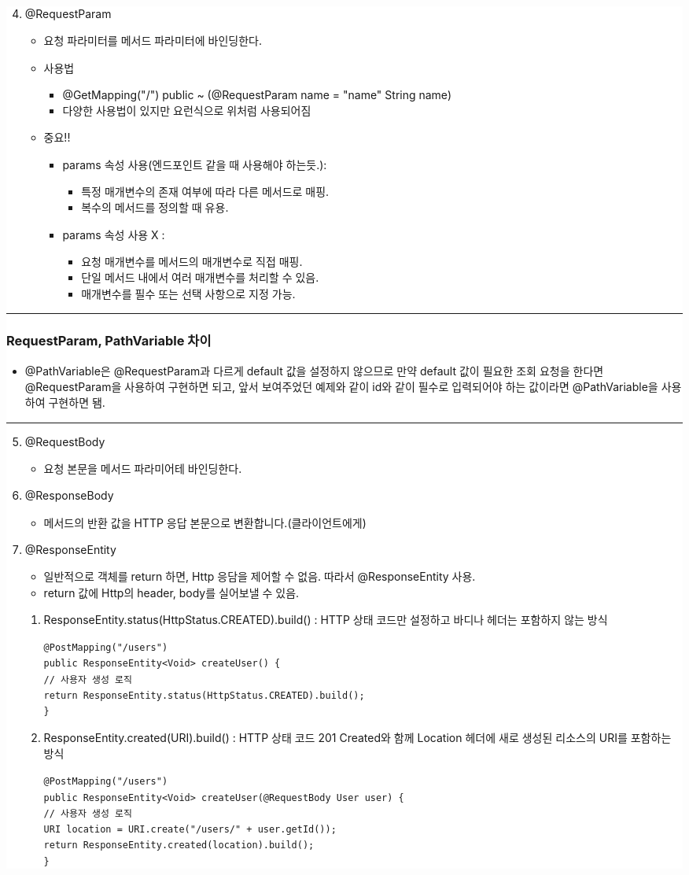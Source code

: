 4. @RequestParam
    - 요청 파라미터를 메서드 파라미터에 바인딩한다.

    - 사용법
      - @GetMapping("/")
        public ~ (@RequestParam name = "name" String name)
      - 다양한 사용법이 있지만 요런식으로 위처럼 사용되어짐
      
   - 중요!!
     - params 속성 사용(엔드포인트 같을 때 사용해야 하는듯.):
       - 특정 매개변수의 존재 여부에 따라 다른 메서드로 매핑.
       - 복수의 메서드를 정의할 때 유용.
       
     - params 속성 사용 X : 
       - 요청 매개변수를 메서드의 매개변수로 직접 매핑.
       - 단일 메서드 내에서 여러 매개변수를 처리할 수 있음.
       - 매개변수를 필수 또는 선택 사항으로 지정 가능.
---
### RequestParam, PathVariable 차이

- @PathVariable은 @RequestParam과 다르게 default 값을 설정하지 않으므로 만약 default 값이 필요한 조회 요청을 한다면 @RequestParam을 사용하여 구현하면 되고, 앞서 보여주었던 예제와 같이 id와 같이 필수로 입력되어야 하는 값이라면 @PathVariable을 사용하여 구현하면 됌.
---

5. @RequestBody
    - 요청 본문을 메서드 파라미어테 바인딩한다.

6. @ResponseBody
    - 메서드의 반환 값을 HTTP 응답 본문으로 변환합니다.(클라이언트에게)

7. @ResponseEntity
   - 일반적으로 객체를 return 하면, Http 응담을 제어할 수 없음. 따라서 @ResponseEntity 사용.
   - return 값에 Http의 header, body를 실어보낼 수 있음.

   1. ResponseEntity.status(HttpStatus.CREATED).build() : HTTP 상태 코드만 설정하고 바디나 헤더는 포함하지 않는 방식
      ~~~
      @PostMapping("/users")
      public ResponseEntity<Void> createUser() {
      // 사용자 생성 로직
      return ResponseEntity.status(HttpStatus.CREATED).build();
      }
      ~~~
      
   2. ResponseEntity.created(URI).build() : HTTP 상태 코드 201 Created와 함께 Location 헤더에 새로 생성된 리소스의 URI를 포함하는 방식
      ~~~
      @PostMapping("/users")
      public ResponseEntity<Void> createUser(@RequestBody User user) {
      // 사용자 생성 로직
      URI location = URI.create("/users/" + user.getId());
      return ResponseEntity.created(location).build();
      }
      ~~~
